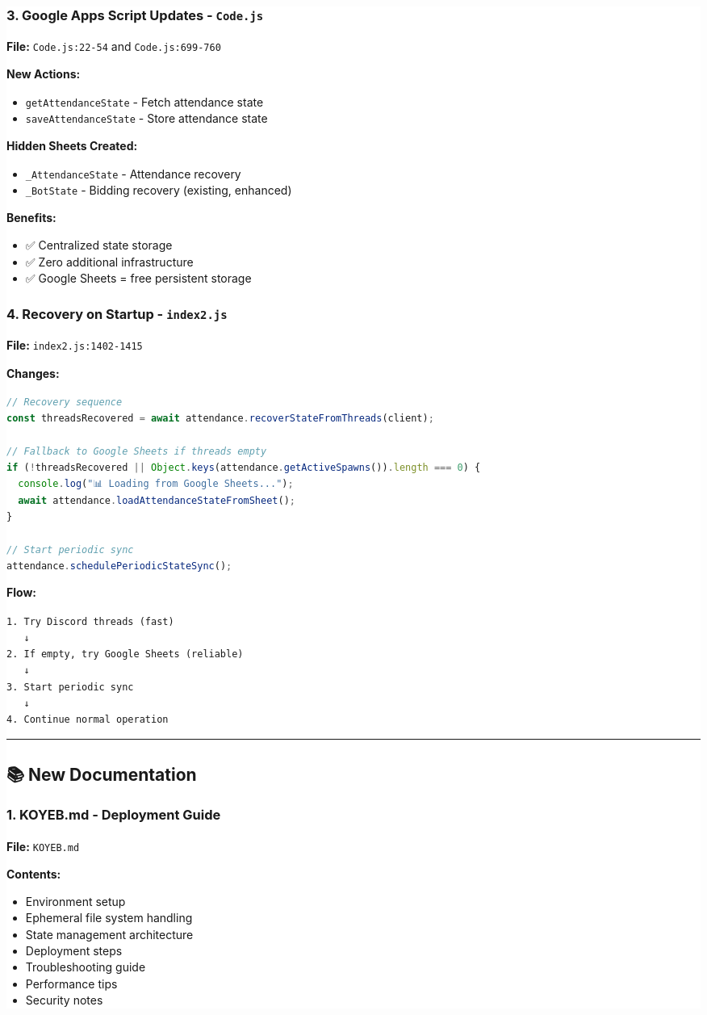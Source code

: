 ### 3. Google Apps Script Updates - `Code.js`
**File:** `Code.js:22-54` and `Code.js:699-760`

**New Actions:**
- `getAttendanceState` - Fetch attendance state
- `saveAttendanceState` - Store attendance state

**Hidden Sheets Created:**
- `_AttendanceState` - Attendance recovery
- `_BotState` - Bidding recovery (existing, enhanced)

**Benefits:**
- ✅ Centralized state storage
- ✅ Zero additional infrastructure
- ✅ Google Sheets = free persistent storage

### 4. Recovery on Startup - `index2.js`
**File:** `index2.js:1402-1415`

**Changes:**
```javascript
// Recovery sequence
const threadsRecovered = await attendance.recoverStateFromThreads(client);

// Fallback to Google Sheets if threads empty
if (!threadsRecovered || Object.keys(attendance.getActiveSpawns()).length === 0) {
  console.log("📊 Loading from Google Sheets...");
  await attendance.loadAttendanceStateFromSheet();
}

// Start periodic sync
attendance.schedulePeriodicStateSync();
```

**Flow:**
```
1. Try Discord threads (fast)
   ↓
2. If empty, try Google Sheets (reliable)
   ↓
3. Start periodic sync
   ↓
4. Continue normal operation
```

---

## 📚 New Documentation

### 1. KOYEB.md - Deployment Guide
**File:** `KOYEB.md`

**Contents:**
- Environment setup
- Ephemeral file system handling
- State management architecture
- Deployment steps
- Troubleshooting guide
- Performance tips
- Security notes
